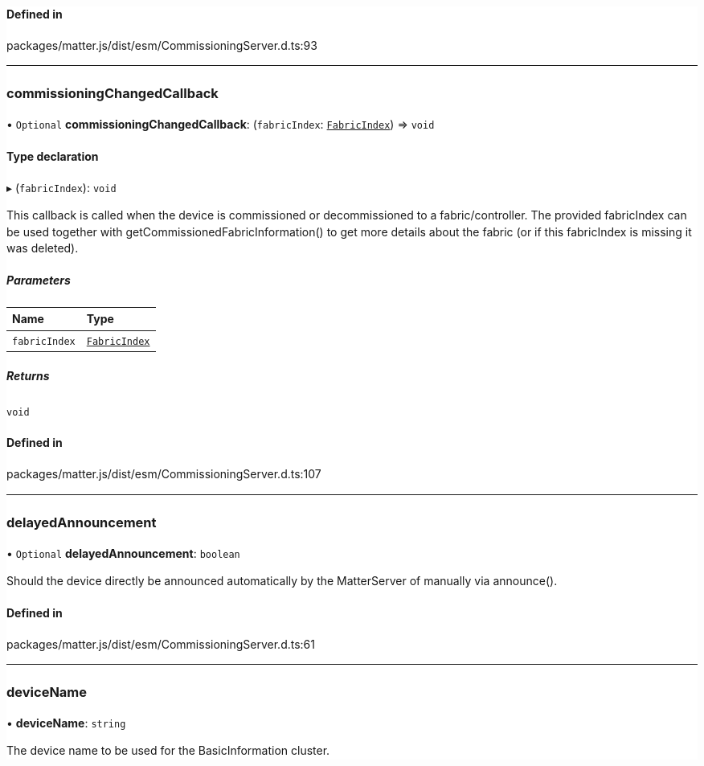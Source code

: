 #### Defined in

packages/matter.js/dist/esm/CommissioningServer.d.ts:93

___

### commissioningChangedCallback

• `Optional` **commissioningChangedCallback**: (`fabricIndex`: [`FabricIndex`](../modules/exports_datatype.md#fabricindex)) => `void`

#### Type declaration

▸ (`fabricIndex`): `void`

This callback is called when the device is commissioned or decommissioned to a fabric/controller. The provided
fabricIndex can be used together with getCommissionedFabricInformation() to get more details about the fabric
(or if this fabricIndex is missing it was deleted).

##### Parameters

| Name | Type |
| :------ | :------ |
| `fabricIndex` | [`FabricIndex`](../modules/exports_datatype.md#fabricindex) |

##### Returns

`void`

#### Defined in

packages/matter.js/dist/esm/CommissioningServer.d.ts:107

___

### delayedAnnouncement

• `Optional` **delayedAnnouncement**: `boolean`

Should the device directly be announced automatically by the MatterServer of manually via announce().

#### Defined in

packages/matter.js/dist/esm/CommissioningServer.d.ts:61

___

### deviceName

• **deviceName**: `string`

The device name to be used for the BasicInformation cluster.
